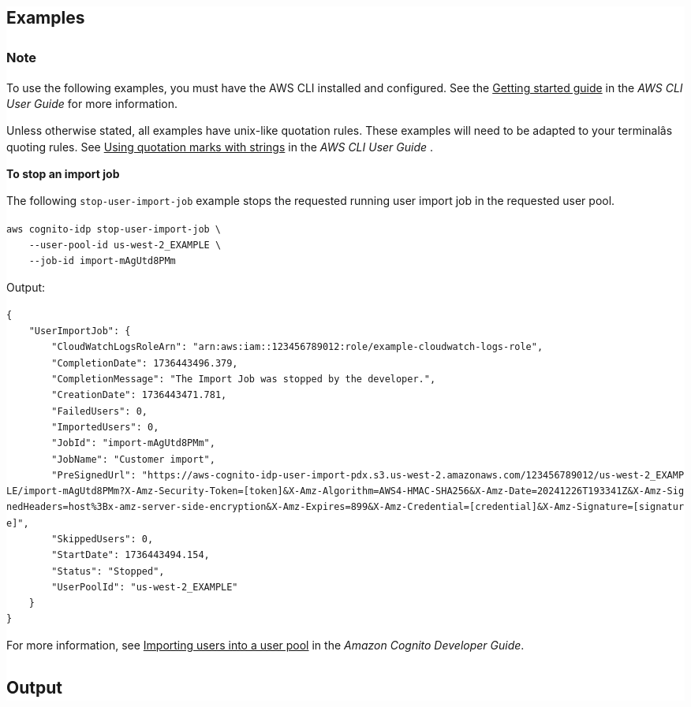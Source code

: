 ## Examples

### Note

To use the following examples, you must have the AWS CLI installed and configured. See the [Getting started guide](https://docs.aws.amazon.com/cli/latest/userguide/cli-chap-getting-started.html) in the *AWS CLI User Guide* for more information.

Unless otherwise stated, all examples have unix-like quotation rules. These examples will need to be adapted to your terminalâs quoting rules. See [Using quotation marks with strings](https://docs.aws.amazon.com/cli/latest/userguide/cli-usage-parameters-quoting-strings.html) in the *AWS CLI User Guide* .

**To stop an import job**

The following `stop-user-import-job` example stops the requested running user import job in the requested user pool.

```
aws cognito-idp stop-user-import-job \
    --user-pool-id us-west-2_EXAMPLE \
    --job-id import-mAgUtd8PMm
```

Output:

```
{
    "UserImportJob": {
        "CloudWatchLogsRoleArn": "arn:aws:iam::123456789012:role/example-cloudwatch-logs-role",
        "CompletionDate": 1736443496.379,
        "CompletionMessage": "The Import Job was stopped by the developer.",
        "CreationDate": 1736443471.781,
        "FailedUsers": 0,
        "ImportedUsers": 0,
        "JobId": "import-mAgUtd8PMm",
        "JobName": "Customer import",
        "PreSignedUrl": "https://aws-cognito-idp-user-import-pdx.s3.us-west-2.amazonaws.com/123456789012/us-west-2_EXAMPLE/import-mAgUtd8PMm?X-Amz-Security-Token=[token]&X-Amz-Algorithm=AWS4-HMAC-SHA256&X-Amz-Date=20241226T193341Z&X-Amz-SignedHeaders=host%3Bx-amz-server-side-encryption&X-Amz-Expires=899&X-Amz-Credential=[credential]&X-Amz-Signature=[signature]",
        "SkippedUsers": 0,
        "StartDate": 1736443494.154,
        "Status": "Stopped",
        "UserPoolId": "us-west-2_EXAMPLE"
    }
}
```

For more information, see [Importing users into a user pool](https://docs.aws.amazon.com/cognito/latest/developerguide/cognito-user-pools-using-import-tool.html) in the *Amazon Cognito Developer Guide*.

## Output
